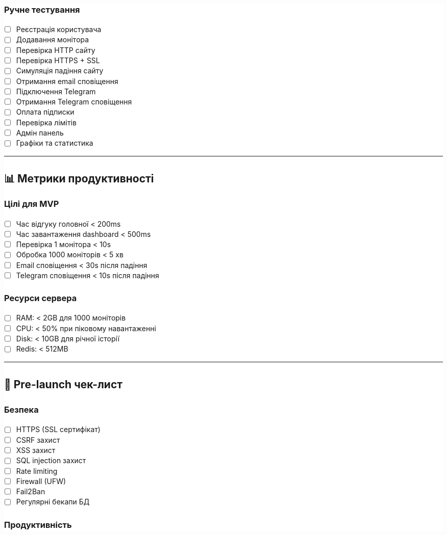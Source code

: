 ### **Ручне тестування**

- [ ] Реєстрація користувача
- [ ] Додавання монітора
- [ ] Перевірка HTTP сайту
- [ ] Перевірка HTTPS + SSL
- [ ] Симуляція падіння сайту
- [ ] Отримання email сповіщення
- [ ] Підключення Telegram
- [ ] Отримання Telegram сповіщення
- [ ] Оплата підписки
- [ ] Перевірка лімітів
- [ ] Адмін панель
- [ ] Графіки та статистика

---

## 📊 Метрики продуктивності

### **Цілі для MVP**

- [ ] Час відгуку головної < 200ms
- [ ] Час завантаження dashboard < 500ms
- [ ] Перевірка 1 монітора < 10s
- [ ] Обробка 1000 моніторів < 5 хв
- [ ] Email сповіщення < 30s після падіння
- [ ] Telegram сповіщення < 10s після падіння

### **Ресурси сервера**

- [ ] RAM: < 2GB для 1000 моніторів
- [ ] CPU: < 50% при піковому навантаженні
- [ ] Disk: < 10GB для річної історії
- [ ] Redis: < 512MB

---

## 🚀 Pre-launch чек-лист

### **Безпека**

- [ ] HTTPS (SSL сертифікат)
- [ ] CSRF захист
- [ ] XSS захист
- [ ] SQL injection захист
- [ ] Rate limiting
- [ ] Firewall (UFW)
- [ ] Fail2Ban
- [ ] Регулярні бекапи БД

### **Продуктивність**
